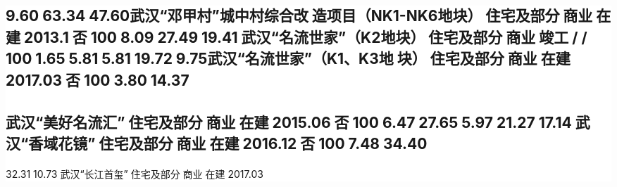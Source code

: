 9.60
63.34
47.60武汉“邓甲村”城中村综合改
造项目（NK1-NK6地块）
住宅及部分
商业
在建
2013.1
否
100
8.09
27.49
19.41
武汉“名流世家”（K2地块）
住宅及部分
商业
竣工
/
/
100
1.65
5.81
5.81
19.72
9.75武汉“名流世家”（K1、K3地
块）
住宅及部分
商业
在建
2017.03
否
100
3.80
14.37
-
武汉“美好名流汇”
住宅及部分
商业
在建
2015.06
否
100
6.47
27.65
5.97
21.27
17.14
武汉“香域花镜”
住宅及部分
商业
在建
2016.12
否
100
7.48
34.40
-
32.31
10.73
武汉“长江首玺”
住宅及部分
商业
在建
2017.03